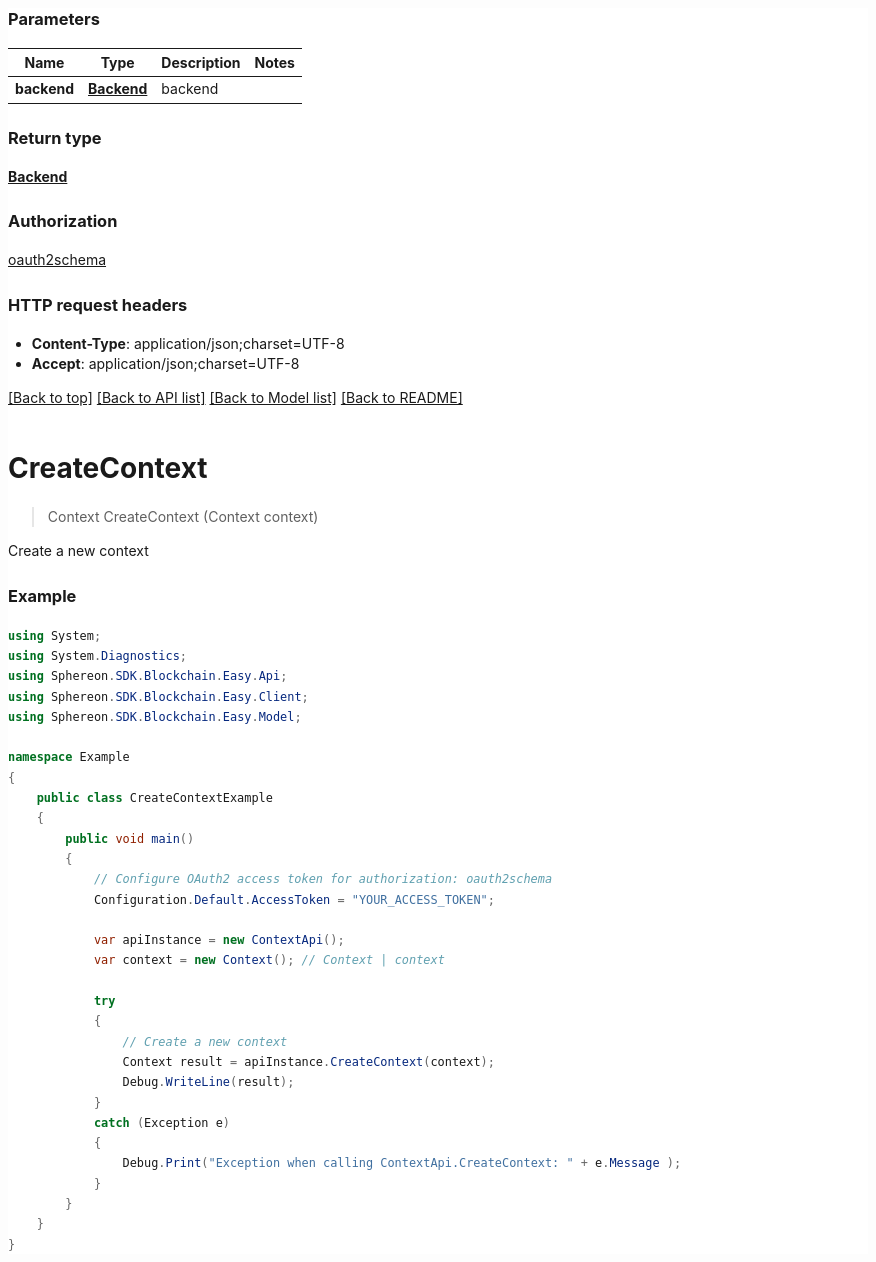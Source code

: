 ### Parameters

Name | Type | Description  | Notes
------------- | ------------- | ------------- | -------------
 **backend** | [**Backend**](Backend.md)| backend | 

### Return type

[**Backend**](Backend.md)

### Authorization

[oauth2schema](../README.md#oauth2schema)

### HTTP request headers

 - **Content-Type**: application/json;charset=UTF-8
 - **Accept**: application/json;charset=UTF-8

[[Back to top]](#) [[Back to API list]](../README.md#documentation-for-api-endpoints) [[Back to Model list]](../README.md#documentation-for-models) [[Back to README]](../README.md)

<a name="createcontext"></a>
# **CreateContext**
> Context CreateContext (Context context)

Create a new context

### Example
```csharp
using System;
using System.Diagnostics;
using Sphereon.SDK.Blockchain.Easy.Api;
using Sphereon.SDK.Blockchain.Easy.Client;
using Sphereon.SDK.Blockchain.Easy.Model;

namespace Example
{
    public class CreateContextExample
    {
        public void main()
        {
            // Configure OAuth2 access token for authorization: oauth2schema
            Configuration.Default.AccessToken = "YOUR_ACCESS_TOKEN";

            var apiInstance = new ContextApi();
            var context = new Context(); // Context | context

            try
            {
                // Create a new context
                Context result = apiInstance.CreateContext(context);
                Debug.WriteLine(result);
            }
            catch (Exception e)
            {
                Debug.Print("Exception when calling ContextApi.CreateContext: " + e.Message );
            }
        }
    }
}
```
